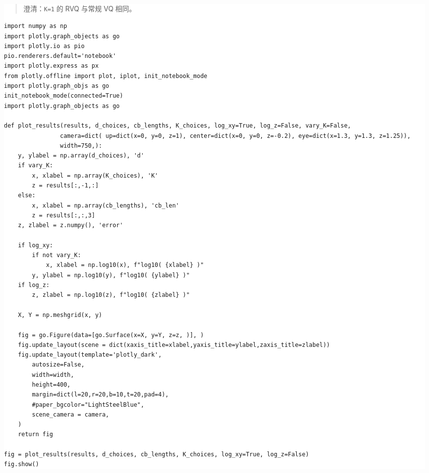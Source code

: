 > 澄清：`K=1` 的 RVQ 与常规 VQ 相同。  
  
```  
import numpy as np  
import plotly.graph_objects as go  
import plotly.io as pio  
pio.renderers.default='notebook'  
import plotly.express as px   
from plotly.offline import plot, iplot, init_notebook_mode  
import plotly.graph_objs as go  
init_notebook_mode(connected=True)  
import plotly.graph_objects as go  
  
def plot_results(results, d_choices, cb_lengths, K_choices, log_xy=True, log_z=False, vary_K=False,  
                camera=dict( up=dict(x=0, y=0, z=1), center=dict(x=0, y=0, z=-0.2), eye=dict(x=1.3, y=1.3, z=1.25)),  
                width=750,):  
    y, ylabel = np.array(d_choices), 'd'  
    if vary_K:  
        x, xlabel = np.array(K_choices), 'K'  
        z = results[:,-1,:]   
    else:  
        x, xlabel = np.array(cb_lengths), 'cb_len'  
        z = results[:,:,3]   
    z, zlabel = z.numpy(), 'error'  
  
    if log_xy:  
        if not vary_K:   
            x, xlabel = np.log10(x), f"log10( {xlabel} )"  
        y, ylabel = np.log10(y), f"log10( {ylabel} )"  
    if log_z:  
        z, zlabel = np.log10(z), f"log10( {zlabel} )"  
  
    X, Y = np.meshgrid(x, y)  
  
    fig = go.Figure(data=[go.Surface(x=X, y=Y, z=z, )], )  
    fig.update_layout(scene = dict(xaxis_title=xlabel,yaxis_title=ylabel,zaxis_title=zlabel))  
    fig.update_layout(template='plotly_dark',  
        autosize=False,  
        width=width,  
        height=400,  
        margin=dict(l=20,r=20,b=10,t=20,pad=4),  
        #paper_bgcolor="LightSteelBlue",  
        scene_camera = camera,  
    )  
    return fig  
  
fig = plot_results(results, d_choices, cb_lengths, K_choices, log_xy=True, log_z=False)  
fig.show()  
```  
  